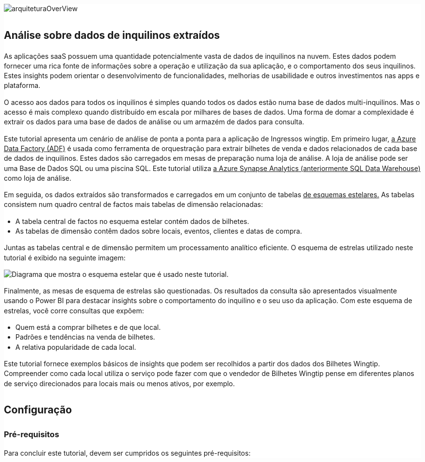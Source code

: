 ![arquiteturaOverView](./media/saas-tenancy-tenant-analytics-adf/adf_overview.png)

## <a name="analytics-over-extracted-tenant-data"></a>Análise sobre dados de inquilinos extraídos

As aplicações saaS possuem uma quantidade potencialmente vasta de dados de inquilinos na nuvem. Estes dados podem fornecer uma rica fonte de informações sobre a operação e utilização da sua aplicação, e o comportamento dos seus inquilinos. Estes insights podem orientar o desenvolvimento de funcionalidades, melhorias de usabilidade e outros investimentos nas apps e plataforma.

O acesso aos dados para todos os inquilinos é simples quando todos os dados estão numa base de dados multi-inquilinos. Mas o acesso é mais complexo quando distribuído em escala por milhares de bases de dados. Uma forma de domar a complexidade é extrair os dados para uma base de dados de análise ou um armazém de dados para consulta.

Este tutorial apresenta um cenário de análise de ponta a ponta para a aplicação de Ingressos wingtip. Em primeiro lugar, [a Azure Data Factory (ADF)](../../data-factory/introduction.md) é usada como ferramenta de orquestração para extrair bilhetes de venda e dados relacionados de cada base de dados de inquilinos. Estes dados são carregados em mesas de preparação numa loja de análise. A loja de análise pode ser uma Base de Dados SQL ou uma piscina SQL. Este tutorial utiliza [a Azure Synapse Analytics (anteriormente SQL Data Warehouse)](https://docs.microsoft.com/azure/sql-data-warehouse/sql-data-warehouse-overview-what-is) como loja de análise.

Em seguida, os dados extraídos são transformados e carregados em um conjunto de tabelas [de esquemas estelares.](https://www.wikipedia.org/wiki/Star_schema) As tabelas consistem num quadro central de factos mais tabelas de dimensão relacionadas:

- A tabela central de factos no esquema estelar contém dados de bilhetes.
- As tabelas de dimensão contêm dados sobre locais, eventos, clientes e datas de compra.

Juntas as tabelas central e de dimensão permitem um processamento analítico eficiente. O esquema de estrelas utilizado neste tutorial é exibido na seguinte imagem:

![Diagrama que mostra o esquema estelar que é usado neste tutorial.](./media/saas-tenancy-tenant-analytics-adf/starschematables.JPG)

Finalmente, as mesas de esquema de estrelas são questionadas. Os resultados da consulta são apresentados visualmente usando o Power BI para destacar insights sobre o comportamento do inquilino e o seu uso da aplicação. Com este esquema de estrelas, você corre consultas que expõem:

- Quem está a comprar bilhetes e de que local.
- Padrões e tendências na venda de bilhetes.
- A relativa popularidade de cada local.

Este tutorial fornece exemplos básicos de insights que podem ser recolhidos a partir dos dados dos Bilhetes Wingtip. Compreender como cada local utiliza o serviço pode fazer com que o vendedor de Bilhetes Wingtip pense em diferentes planos de serviço direcionados para locais mais ou menos ativos, por exemplo.

## <a name="setup"></a>Configuração

### <a name="prerequisites"></a>Pré-requisitos

Para concluir este tutorial, devem ser cumpridos os seguintes pré-requisitos:
